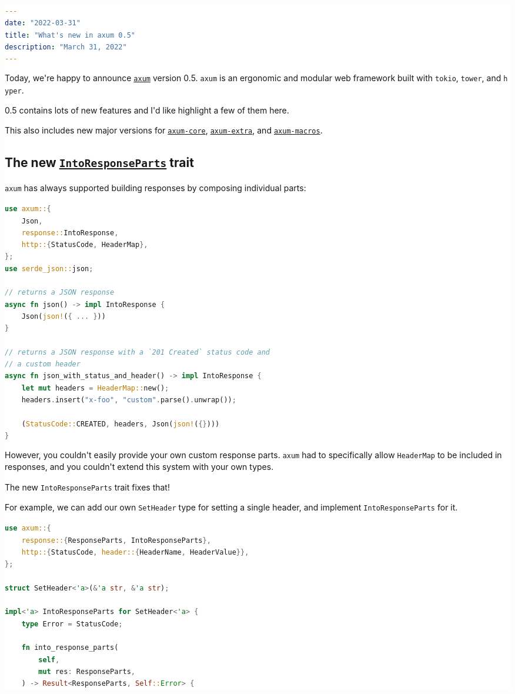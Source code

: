 ```yaml
---
date: "2022-03-31"
title: "What's new in axum 0.5"
description: "March 31, 2022"
---
```


Today, we're happy to announce [`axum`] version 0.5. `axum` is an ergonomic and
modular web framework built with `tokio`, `tower`, and `hyper`.

0.5 contains lots of new features and I'd like highlight a few of them here.

This also includes new major versions for [`axum-core`], [`axum-extra`], and
[`axum-macros`].

## The new [`IntoResponseParts`] trait

`axum` has always supported building responses by composing individual parts:

```rust
use axum::{
    Json,
    response::IntoResponse,
    http::{StatusCode, HeaderMap},
};
use serde_json::json;

// returns a JSON response
async fn json() -> impl IntoResponse {
    Json(json!({ ... }))
}

// returns a JSON response with a `201 Created` status code and
// a custom header
async fn json_with_status_and_header() -> impl IntoResponse {
    let mut headers = HeaderMap::new();
    headers.insert("x-foo", "custom".parse().unwrap());

    (StatusCode::CREATED, headers, Json(json!({})))
}
```

However, you couldn't easily provide your own custom response parts. `axum` had to
specifically allow `HeaderMap` to be included in responses, and you couldn't
extend this system with your own types.

The new `IntoResponseParts` trait fixes that!

For example, we can add our own `SetHeader` type for setting a single header, and
implement `IntoResponseParts` for it.

```rust
use axum::{
    response::{ResponseParts, IntoResponseParts},
    http::{StatusCode, header::{HeaderName, HeaderValue}},
};

struct SetHeader<'a>(&'a str, &'a str);

impl<'a> IntoResponseParts for SetHeader<'a> {
    type Error = StatusCode;

    fn into_response_parts(
        self,
        mut res: ResponseParts,
    ) -> Result<ResponseParts, Self::Error> {
```

[documentation for middleware]: https://docs.rs/axum/latest/axum/middleware/index.html
[discord]: https://discord.gg/tokio
[`IntoResponseParts`]: https://docs.rs/axum/latest/axum/response/trait.IntoResponseParts.html
[`axum`]: https://crates.io/crates/axum
[`Extension`]: https://docs.rs/axum/latest/axum/struct.Extension.html
[`axum::response`]: https://docs.rs/axum/latest/axum/response/index.html
[`axum-extra`]: https://crates.io/crates/axum-extra
[`axum-core`]: https://crates.io/crates/axum-core
[`axum-macros`]: https://crates.io/crates/axum-macros
[`axum_extra::extract::cookie`]: https://docs.rs/axum-extra/latest/axum_extra/extract/cookie/index.html
[`HeaderMap`]: https://docs.rs/http/latest/http/header/struct.HeaderMap.html
[`Router::merge`]: https://docs.rs/axum/latest/axum/routing/struct.Router.html#method.merge
[`axum::middleware::from_fn`]: https://docs.rs/axum/latest/axum/middleware/fn.from_fn.html
[`axum_extra::routing::TypedPath`]: https://docs.rs/axum-extra/latest/axum_extra/routing/trait.TypedPath.html
[`CookieJar`]: https://docs.rs/axum-extra/latest/axum_extra/extract/cookie/struct.CookieJar.html
[`SignedCookieJar`]: https://docs.rs/axum-extra/latest/axum_extra/extract/cookie/struct.SignedCookieJar.html
[`tower::Service`]: https://docs.rs/tower/latest/tower/trait.Service.html